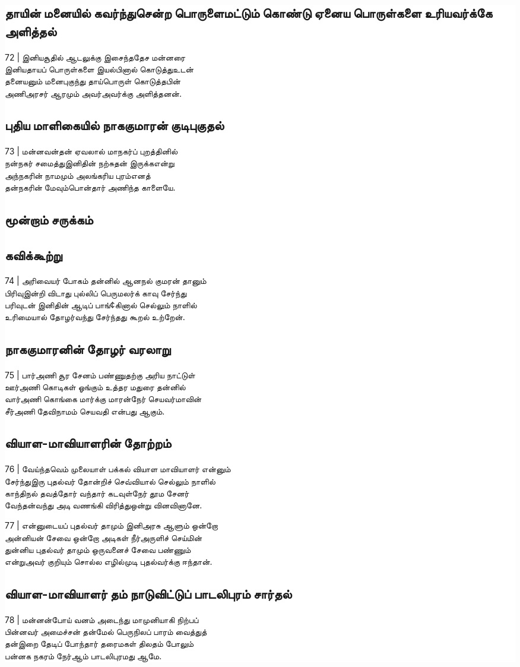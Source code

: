## தாயின் மனையில் கவர்ந்துசென்ற பொருளைமட்டும் கொண்டு ஏனைய பொருள்களை உரியவர்க்கே அளித்தல்

72 | இனியசூதில் ஆடலுக்கு இசைந்ததேச மன்னரை  
இனியதாயப் பொருள்களை இயல்பினால் கொடுத்துஉடன்  
தனையனும் மனைபுகுந்து தாய்பொருள் கொடுத்தபின்  
அணிஅரசர் ஆரமும் அவர்அவர்க்கு அளித்தனன்.  

## புதிய மாளிகையில் நாககுமாரன் குடிபுகுதல்

73 | மன்னவன்தன் ஏவலால் மாநகர்ப் புறத்தினில்  
நன்நகர் சமைத்துஇனிதின் நற்சுதன் இருக்கஎன்று  
அந்நகரின் நாமமும் அலங்கரிய புரம்எனத்  
தன்நகரின் மேவும்பொன்தார் அணிந்த காளையே.  

## மூன்றாம் சருக்கம்

## கவிக்கூற்று

74 | அரிவையர் போகம் தன்னில் ஆனநல் குமரன் தானும்  
பிரிவுஇன்றி விடாது புல்லிப் பெருமலர்க் காவு சேர்ந்து  
பரிவுடன் இனிதின் ஆடிப் பாங்¢கினால் செல்லும் நாளில்  
உரிமையால் தோழர்வந்து சேர்ந்தது கூறல் உற்றேன்.  

## நாககுமாரனின் தோழர் வரலாறு

75 | பார்அணி சூர சேனம் பண்ணுதற்கு அரிய நாட்டுள்  
ஊர்அணி கொடிகள் ஓங்கும் உத்தர மதுரை தன்னில்  
வார்அணி கொங்கை மார்க்கு மாரன்நேர் செயவர்மாவின்  
சீர்அணி தேவிநாமம் செயவதி என்பது ஆகும்.  

## வியாள-மாவியாளரின் தோற்றம்

76 | வேய்ந்தவெம் முலையாள் பக்கல் வியாள மாவியாளர் என்னும்  
சேர்ந்துஇரு புதல்வர் தோன்றிச் செவ்வியால் செல்லும் நாளில்  
காந்திநல் தவத்தோர் வந்தார் கடவுள்நேர் தூம சேனர்  
வேந்தன்வந்து அடி வணங்கி விரித்துஒன்று வினவினானே.  

77 | என்னுடையப் புதல்வர் தாமும் இனிஅரசு ஆளும் ஒன்றோ  
அன்னியன் சேவை ஒன்றோ அடிகள் நீர்அருளிச் செய்மின்  
துன்னிய புதல்வர் தாமும் ஒருவனைச் சேவை பண்ணும்  
என்றுஅவர் குறியும் சொல்ல எழில்முடி புதல்வர்க்கு ஈந்தான்.  

## வியாள-மாவியாளர் தம் நாடுவிட்டுப் பாடலிபுரம் சார்தல்

78 | மன்னன்போய் வனம் அடைந்து மாமுனியாகி நிற்பப்  
பின்னவர் அமைச்சன் தன்மேல் பெருநிலப் பாரம் வைத்துத்  
தன்இறை தேடிப் போந்தார் தரைமகள் திலதம் போலும்  
பன்னக நகரம் நேர்ஆம் பாடலிபுரமது ஆமே.  
